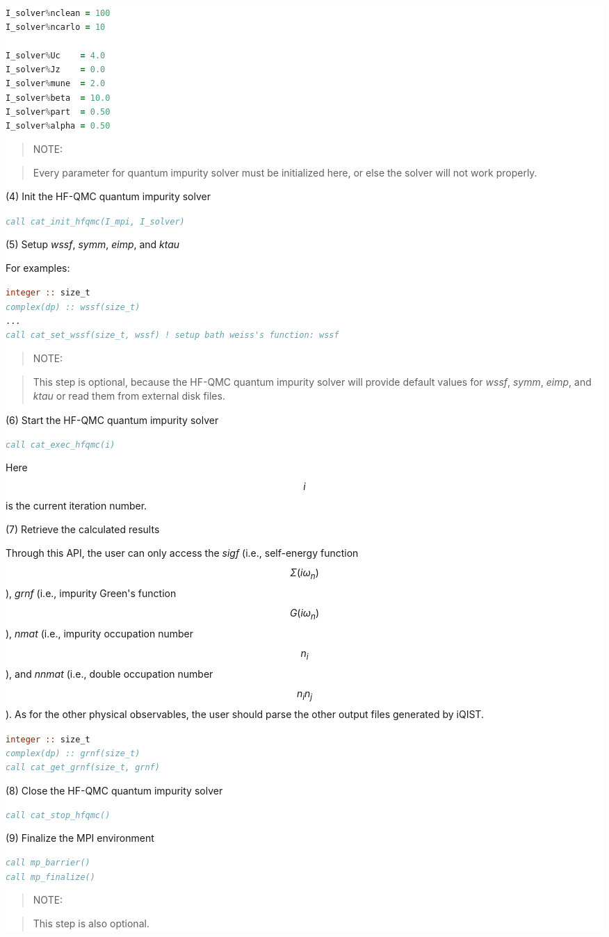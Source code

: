 ```fortran
I_solver%nclean = 100
I_solver%ncarlo = 10

I_solver%Uc    = 4.0
I_solver%Jz    = 0.0
I_solver%mune  = 2.0
I_solver%beta  = 10.0
I_solver%part  = 0.50
I_solver%alpha = 0.50
```

> NOTE: 

> Every parameter for quantum impurity solver must be initialized here, or else the solver will not work properly.

(4) Init the HF-QMC quantum impurity solver

```fortran
call cat_init_hfqmc(I_mpi, I_solver)
```

(5) Setup *wssf*, *symm*, *eimp*, and *ktau*

For examples:

```fortran
integer :: size_t
complex(dp) :: wssf(size_t)
...
call cat_set_wssf(size_t, wssf) ! setup bath weiss's function: wssf
```

> NOTE: 

> This step is optional, because the HF-QMC quantum impurity solver will provide default values for *wssf*, *symm*, *eimp*, and *ktau* or read them from external disk files.

(6) Start the HF-QMC quantum impurity solver

```fortran
call cat_exec_hfqmc(i)
```

Here $$i$$ is the current iteration number.

(7) Retrieve the calculated results

Through this API, the user can only access the *sigf* (i.e., self-energy function $$\Sigma(i\omega_n)$$), *grnf* (i.e., impurity Green's function $$G(i\omega_n)$$), *nmat* (i.e., impurity occupation number $$n_i$$), and *nnmat* (i.e., double occupation number $$n_in_j$$). As for the other physical observables, the user should parse the other output files generated by iQIST.

```fortran
integer :: size_t
complex(dp) :: grnf(size_t)
call cat_get_grnf(size_t, grnf)
```

(8) Close the HF-QMC quantum impurity solver

```fortran
call cat_stop_hfqmc()
```

(9) Finalize the MPI environment

```fortran
call mp_barrier()
call mp_finalize()
```

> NOTE: 

> This step is also optional.